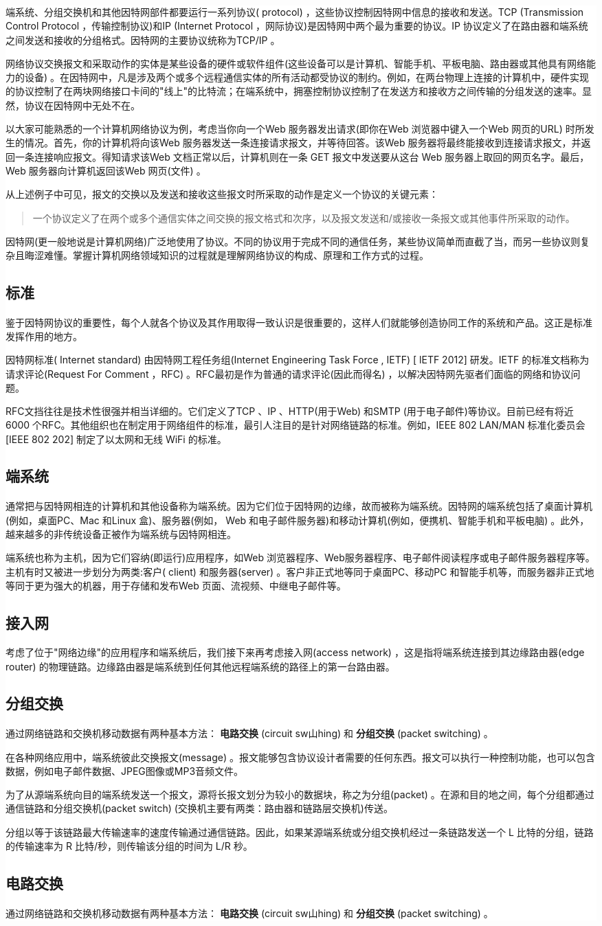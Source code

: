 端系统、分组交换机和其他因特网部件都要运行一系列协议\( protocol\) ，这些协议控制因特网中信息的接收和发送。TCP \(Transmission Control Protocol ，传输控制协议\)和IP \(Internet Protocol ，网际协议\)是因特网中两个最为重要的协议。IP 协议定义了在路由器和端系统之间发送和接收的分组格式。因特网的主要协议统称为TCP/IP 。

网络协议交换报文和采取动作的实体是某些设备的硬件或软件组件\(这些设备可以是计算机、智能手机、平板电脑、路由器或其他具有网络能力的设备\) 。在因特网中，凡是涉及两个或多个远程通信实体的所有活动都受协议的制约。例如，在两台物理上连接的计算机中，硬件实现的协议控制了在两块网络接口卡间的"线上"的比特流；在端系统中，拥塞控制协议控制了在发送方和接收方之间传输的分组发送的速率。显然，协议在因特网中无处不在。

以大家可能熟悉的一个计算机网络协议为例，考虑当你向一个Web 服务器发出请求\(即你在Web 浏览器中键入一个Web 网页的URL\) 时所发生的情况。首先，你的计算机将向该Web 服务器发送一条连接请求报文，并等待回答。该Web 服务器将最终能接收到连接请求报文，并返回一条连接响应报文。得知请求该Web 文档正常以后，计算机则在一条 GET 报文中发送要从这台 Web 服务器上取回的网页名字。最后， Web 服务器向计算机返回该Web 网页\(文件\) 。

从上述例子中可见，报文的交换以及发送和接收这些报文时所采取的动作是定义一个协议的关键元素：

> 一个协议定义了在两个或多个通信实体之间交换的报文格式和次序，以及报文发送和/或接收一条报文或其他事件所采取的动作。

因特网\(更一般地说是计算机网络\)广泛地使用了协议。不同的协议用于完成不同的通信任务，某些协议简单而直截了当，而另一些协议则复杂且晦涩难懂。掌握计算机网络领域知识的过程就是理解网络协议的构成、原理和工作方式的过程。

## 标准

鉴于因特网协议的重要性，每个人就各个协议及其作用取得一致认识是很重要的，这样人们就能够创造协同工作的系统和产品。这正是标准发挥作用的地方。

因特网标准\( Internet standard\) 由因特网工程任务组\(Internet Engineering Task Force , IETF\) \[ lETF 2012\] 研发。IETF 的标准文档称为请求评论\(Request For Comment ，RFC\) 。RFC最初是作为普通的请求评论\(因此而得名\) ，以解决因特网先驱者们面临的网络和协议问题。

RFC文挡往往是技术性很强并相当详细的。它们定义了TCP 、IP 、HTTP\(用于Web\) 和SMTP \(用于电子邮件\)等协议。目前已经有将近6000 个RFC。其他组织也在制定用于网络组件的标准，最引人注目的是针对网络链路的标准。例如，IEEE 802 LAN/MAN 标准化委员会\[IEEE 802 202\] 制定了以太网和无线 WiFi 的标准。

## 端系统

通常把与因特网相连的计算机和其他设备称为端系统。因为它们位于因特网的边缘，故而被称为端系统。因特网的端系统包括了桌面计算机\(例如，桌面PC、Mac 和Linux 盒\)、服务器\(例如， Web 和电子邮件服务器\)和移动计算机\(例如，便携机、智能手机和平板电脑\) 。此外，越来越多的非传统设备正被作为端系统与因特网相连。

端系统也称为主机，因为它们容纳\(即运行\)应用程序，如Web 浏览器程序、Web服务器程序、电子邮件阅读程序或电子邮件服务器程序等。主机有时又被进一步划分为两类:客户\( client\) 和服务器\(server\) 。客户非正式地等同于桌面PC、移动PC 和智能手机等，而服务器非正式地等同于更为强大的机器，用于存储和发布Web 页面、流视频、中继电子邮件等。

## 接入网

考虑了位于"网络边缘"的应用程序和端系统后，我们接下来再考虑接入网\(access network\) ，这是指将端系统连接到其边缘路由器\(edge router\) 的物理链路。边缘路由器是端系统到任何其他远程端系统的路径上的第一台路由器。

## 分组交换

通过网络链路和交换机移动数据有两种基本方法： **电路交换** \(circuit sw山hing\) 和 **分组交换** \(packet switching\) 。

在各种网络应用中，端系统彼此交换报文\(message\) 。报文能够包含协议设计者需要的任何东西。报文可以执行一种控制功能，也可以包含数据，例如电子邮件数据、JPEG图像或MP3音频文件。

为了从源端系统向目的端系统发送一个报文，源将长报文划分为较小的数据块，称之为分组\(packet\) 。在源和目的地之间，每个分组都通过通信链路和分组交换机\(packet switch\) \(交换机主要有两类：路由器和链路层交换机\)传送。

分组以等于该链路最大传输速率的速度传输通过通信链路。因此，如果某源端系统或分组交换机经过一条链路发送一个 L 比特的分组，链路的传输速率为 R 比特/秒，则传输该分组的时间为 L/R 秒。

## 电路交换

通过网络链路和交换机移动数据有两种基本方法： **电路交换** \(circuit sw山hing\) 和 **分组交换** \(packet switching\) 。
